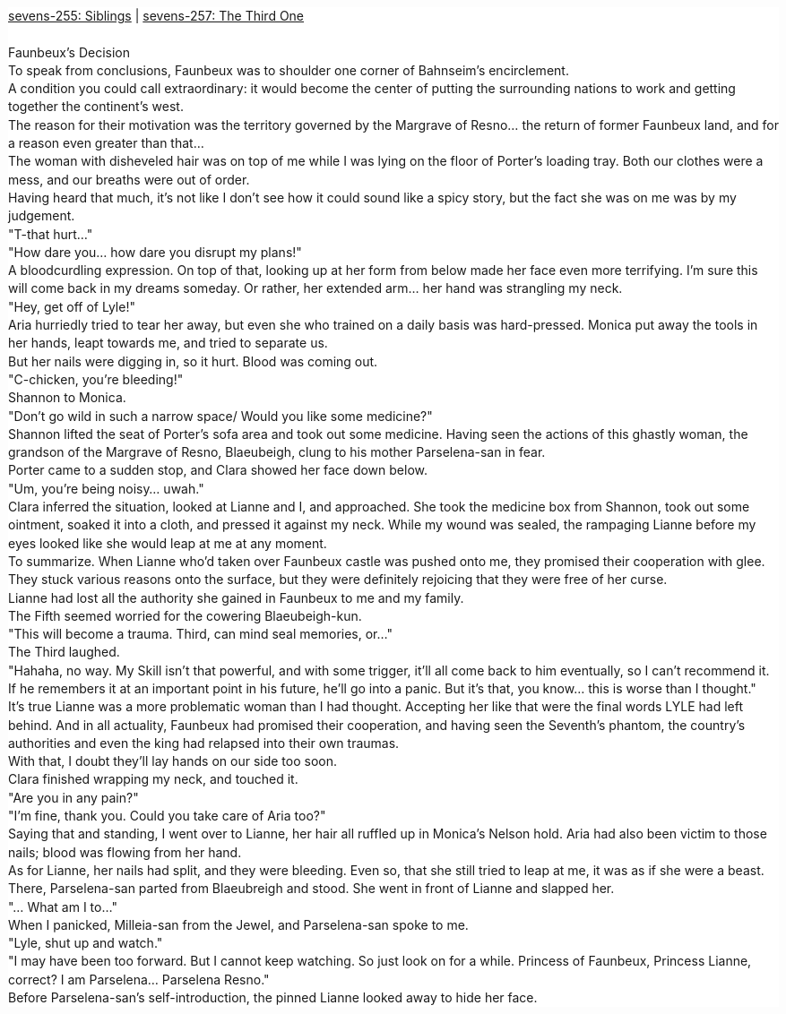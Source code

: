 [sevens-255: Siblings](./sevens-255-siblings.md) | [sevens-257: The Third One](./sevens-257-the-third-one.md) <br/>
<br/>
Faunbeux’s Decision<br/>
To speak from conclusions, Faunbeux was to shoulder one corner of Bahnseim’s encirclement.<br/>
A condition you could call extraordinary: it would become the center of putting the surrounding nations to work and getting together the continent’s west.<br/>
The reason for their motivation was the territory governed by the Margrave of Resno… the return of former Faunbeux land, and for a reason even greater than that…<br/>
The woman with disheveled hair was on top of me while I was lying on the floor of Porter’s loading tray. Both our clothes were a mess, and our breaths were out of order.<br/>
Having heard that much, it’s not like I don’t see how it could sound like a spicy story, but the fact she was on me was by my judgement.<br/>
"T-that hurt…"<br/>
"How dare you… how dare you disrupt my plans!"<br/>
A bloodcurdling expression. On top of that, looking up at her form from below made her face even more terrifying. I’m sure this will come back in my dreams someday. Or rather, her extended arm… her hand was strangling my neck.<br/>
"Hey, get off of Lyle!"<br/>
Aria hurriedly tried to tear her away, but even she who trained on a daily basis was hard-pressed. Monica put away the tools in her hands, leapt towards me, and tried to separate us.<br/>
But her nails were digging in, so it hurt. Blood was coming out.<br/>
"C-chicken, you’re bleeding!"<br/>
Shannon to Monica.<br/>
"Don’t go wild in such a narrow space/ Would you like some medicine?"<br/>
Shannon lifted the seat of Porter’s sofa area and took out some medicine. Having seen the actions of this ghastly woman, the grandson of the Margrave of Resno, Blaeubeigh, clung to his mother Parselena-san in fear.<br/>
Porter came to a sudden stop, and Clara showed her face down below.<br/>
"Um, you’re being noisy… uwah."<br/>
Clara inferred the situation, looked at Lianne and I, and approached. She took the medicine box from Shannon, took out some ointment, soaked it into a cloth, and pressed it against my neck. While my wound was sealed, the rampaging Lianne before my eyes looked like she would leap at me at any moment.<br/>
To summarize. When Lianne who’d taken over Faunbeux castle was pushed onto me, they promised their cooperation with glee. They stuck various reasons onto the surface, but they were definitely rejoicing that they were free of her curse.<br/>
Lianne had lost all the authority she gained in Faunbeux to me and my family.<br/>
The Fifth seemed worried for the cowering Blaeubeigh-kun.<br/>
"This will become a trauma. Third, can mind seal memories, or…"<br/>
The Third laughed.<br/>
"Hahaha, no way. My Skill isn’t that powerful, and with some trigger, it’ll all come back to him eventually, so I can’t recommend it. If he remembers it at an important point in his future, he’ll go into a panic. But it’s that, you know… this is worse than I thought."<br/>
It’s true Lianne was a more problematic woman than I had thought. Accepting her like that were the final words LYLE had left behind. And in all actuality, Faunbeux had promised their cooperation, and having seen the Seventh’s phantom, the country’s authorities and even the king had relapsed into their own traumas.<br/>
With that, I doubt they’ll lay hands on our side too soon.<br/>
Clara finished wrapping my neck, and touched it.<br/>
"Are you in any pain?"<br/>
"I’m fine, thank you. Could you take care of Aria too?"<br/>
Saying that and standing, I went over to Lianne, her hair all ruffled up in Monica’s Nelson hold. Aria had also been victim to those nails; blood was flowing from her hand.<br/>
As for Lianne, her nails had split, and they were bleeding. Even so, that she still tried to leap at me, it was as if she were a beast.<br/>
There, Parselena-san parted from Blaeubreigh and stood. She went in front of Lianne and slapped her.<br/>
"… What am I to…"<br/>
When I panicked, Milleia-san from the Jewel, and Parselena-san spoke to me.<br/>
"Lyle, shut up and watch."<br/>
"I may have been too forward. But I cannot keep watching. So just look on for a while. Princess of Faunbeux, Princess Lianne, correct? I am Parselena… Parselena Resno."<br/>
Before Parselena-san’s self-introduction, the pinned Lianne looked away to hide her face.<br/>
